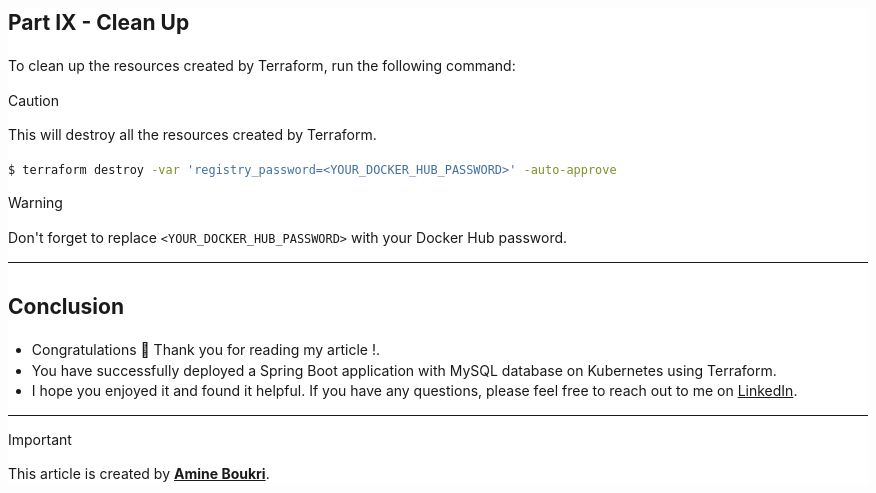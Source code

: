 

<a name="clean-up"></a>
## Part IX - Clean Up
To clean up the resources created by Terraform, run the following command:
> [!CAUTION]  
> This will destroy all the resources created by Terraform.
```bash
$ terraform destroy -var 'registry_password=<YOUR_DOCKER_HUB_PASSWORD>' -auto-approve
```
> [!WARNING]  
> Don't forget to replace `<YOUR_DOCKER_HUB_PASSWORD>` with your Docker Hub password.
---
## Conclusion
- Congratulations 🎉 Thank you for reading my article !. 
- You have successfully deployed a Spring Boot application with MySQL database on Kubernetes using Terraform.
- I hope you enjoyed it and found it helpful. If you have any questions, please feel free to reach out to me on [LinkedIn](https://www.linkedin.com/in/amine-boukri/).
---
> [!IMPORTANT]   
> This article is created by **[Amine Boukri](https://www.linkedin.com/in/amine-boukri/)**.

